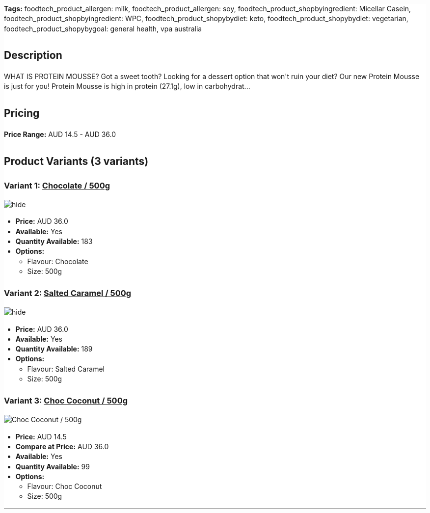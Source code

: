 **Tags:** foodtech_product_allergen: milk, foodtech_product_allergen: soy, foodtech_product_shopbyingredient: Micellar Casein, foodtech_product_shopbyingredient: WPC, foodtech_product_shopybydiet: keto, foodtech_product_shopybydiet: vegetarian, foodtech_product_shopybygoal: general health, vpa australia

## Description

WHAT IS PROTEIN MOUSSE? Got a sweet tooth? Looking for a dessert option that won't ruin your diet? Our new Protein Mousse is just for you! Protein Mousse is high in protein (27.1g), low in carbohydrat...

## Pricing

**Price Range:** AUD 14.5 - AUD 36.0

## Product Variants (3 variants)

### Variant 1: [Chocolate / 500g](https://vpa-australia.myshopify.com/products/protein-mousse-500g)

![hide](https://cdn.shopify.com/s/files/1/0268/9279/5959/files/vpa-protein-mousse-chocolate-500g-dessert.webp?v=1747275400)

- **Price:** AUD 36.0
- **Available:** Yes
- **Quantity Available:** 183
- **Options:**
  - Flavour: Chocolate
  - Size: 500g

### Variant 2: [Salted Caramel / 500g](https://vpa-australia.myshopify.com/products/protein-mousse-500g)

![hide](https://cdn.shopify.com/s/files/1/0268/9279/5959/files/vpa-protein-mousse-salted-caramel-500g-dessert.webp?v=1747275403)

- **Price:** AUD 36.0
- **Available:** Yes
- **Quantity Available:** 189
- **Options:**
  - Flavour: Salted Caramel
  - Size: 500g

### Variant 3: [Choc Coconut / 500g](https://vpa-australia.myshopify.com/products/protein-mousse-500g)

![Choc Coconut / 500g](https://cdn.shopify.com/s/files/1/0268/9279/5959/files/vpa-protein-mousse-500g-choc-coconut_1.png?v=1753145017)

- **Price:** AUD 14.5
- **Compare at Price:** AUD 36.0
- **Available:** Yes
- **Quantity Available:** 99
- **Options:**
  - Flavour: Choc Coconut
  - Size: 500g

---